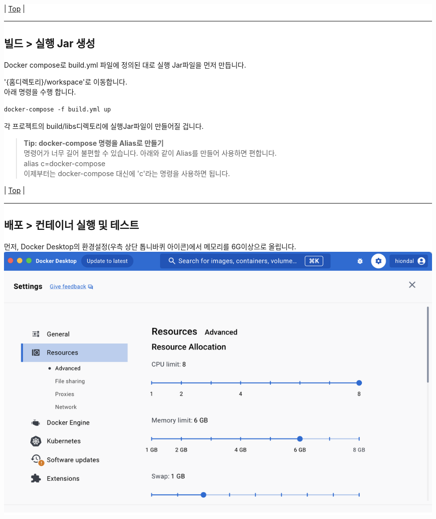 | [Top](#실습-순서) |

---

## 빌드 > 실행 Jar 생성
Docker compose로 build.yml 파일에 정의된 대로 실행 Jar파일을 먼저 만듭니다.   

'{홈디렉토리}/workspace'로 이동합니다.  
아래 명령을 수행 합니다.  
```
docker-compose -f build.yml up
```

각 프로젝트의 build/libs디렉토리에 실행Jar파일이 만들어질 겁니다.  

> **Tip: docker-compose 명령을 Alias로 만들기**   
> 명령어가 너무 길어 불편할 수 있습니다. 아래와 같이 Alias를 만들어 사용하면 편합니다.  
> alias c=docker-compose   
> 이제부터는 docker-compose 대신에 'c'라는 명령을 사용하면 됩니다.   
 
| [Top](#실습-순서) |

---

## 배포 > 컨테이너 실행 및 테스트
먼저, Docker Desktop의 환경설정(우측 상단 톱니바퀴 아이콘)에서 메모리를 6G이상으로 올립니다.    
![alt text](./images/image-resources.png)
